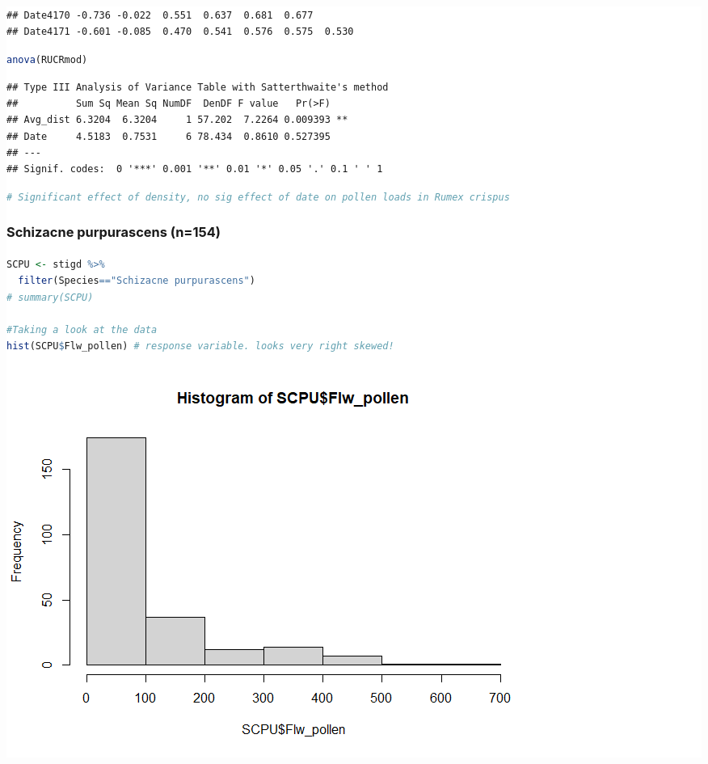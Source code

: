     ## Date4170 -0.736 -0.022  0.551  0.637  0.681  0.677       
    ## Date4171 -0.601 -0.085  0.470  0.541  0.576  0.575  0.530

``` r
anova(RUCRmod)
```

    ## Type III Analysis of Variance Table with Satterthwaite's method
    ##          Sum Sq Mean Sq NumDF  DenDF F value   Pr(>F)   
    ## Avg_dist 6.3204  6.3204     1 57.202  7.2264 0.009393 **
    ## Date     4.5183  0.7531     6 78.434  0.8610 0.527395   
    ## ---
    ## Signif. codes:  0 '***' 0.001 '**' 0.01 '*' 0.05 '.' 0.1 ' ' 1

``` r
# Significant effect of density, no sig effect of date on pollen loads in Rumex crispus
```

### Schizacne purpurascens (n=154)

``` r
SCPU <- stigd %>% 
  filter(Species=="Schizacne purpurascens")
# summary(SCPU) 

#Taking a look at the data
hist(SCPU$Flw_pollen) # response variable. looks very right skewed!
```

![](anal-stig-density_files/figure-gfm/pre-fit%20Schizacne%20purpurascens-1.png)
